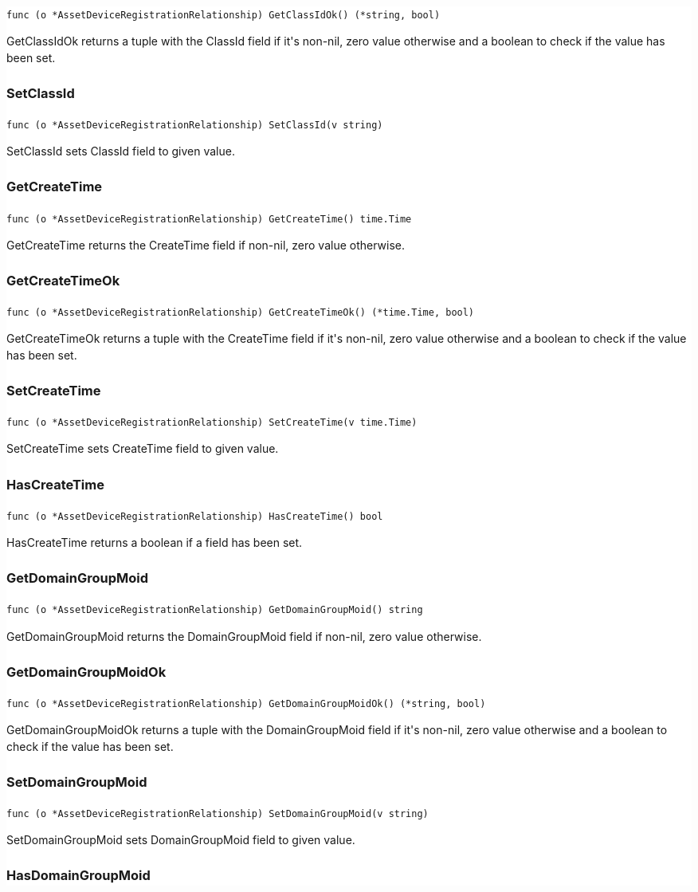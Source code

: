 `func (o *AssetDeviceRegistrationRelationship) GetClassIdOk() (*string, bool)`

GetClassIdOk returns a tuple with the ClassId field if it's non-nil, zero value otherwise
and a boolean to check if the value has been set.

### SetClassId

`func (o *AssetDeviceRegistrationRelationship) SetClassId(v string)`

SetClassId sets ClassId field to given value.


### GetCreateTime

`func (o *AssetDeviceRegistrationRelationship) GetCreateTime() time.Time`

GetCreateTime returns the CreateTime field if non-nil, zero value otherwise.

### GetCreateTimeOk

`func (o *AssetDeviceRegistrationRelationship) GetCreateTimeOk() (*time.Time, bool)`

GetCreateTimeOk returns a tuple with the CreateTime field if it's non-nil, zero value otherwise
and a boolean to check if the value has been set.

### SetCreateTime

`func (o *AssetDeviceRegistrationRelationship) SetCreateTime(v time.Time)`

SetCreateTime sets CreateTime field to given value.

### HasCreateTime

`func (o *AssetDeviceRegistrationRelationship) HasCreateTime() bool`

HasCreateTime returns a boolean if a field has been set.

### GetDomainGroupMoid

`func (o *AssetDeviceRegistrationRelationship) GetDomainGroupMoid() string`

GetDomainGroupMoid returns the DomainGroupMoid field if non-nil, zero value otherwise.

### GetDomainGroupMoidOk

`func (o *AssetDeviceRegistrationRelationship) GetDomainGroupMoidOk() (*string, bool)`

GetDomainGroupMoidOk returns a tuple with the DomainGroupMoid field if it's non-nil, zero value otherwise
and a boolean to check if the value has been set.

### SetDomainGroupMoid

`func (o *AssetDeviceRegistrationRelationship) SetDomainGroupMoid(v string)`

SetDomainGroupMoid sets DomainGroupMoid field to given value.

### HasDomainGroupMoid
